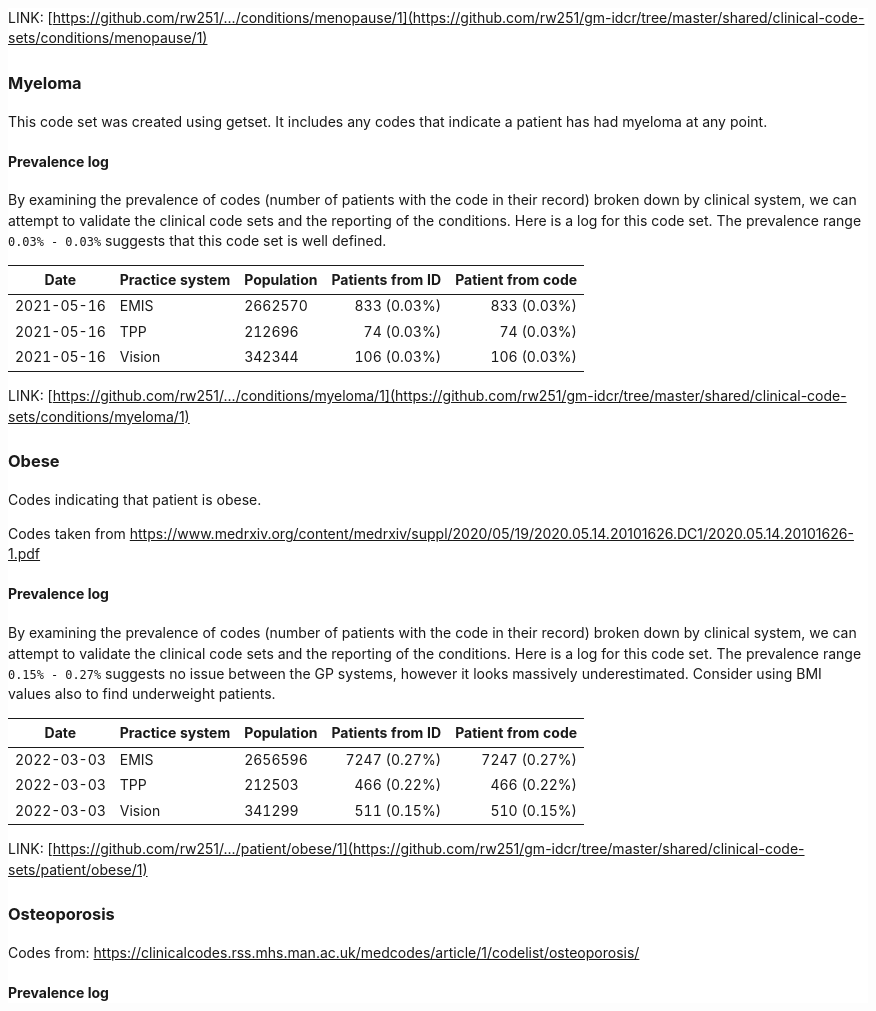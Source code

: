 LINK: [https://github.com/rw251/.../conditions/menopause/1](https://github.com/rw251/gm-idcr/tree/master/shared/clinical-code-sets/conditions/menopause/1)

### Myeloma

This code set was created using getset. It includes any codes that indicate a patient has had myeloma at any point.
#### Prevalence log

By examining the prevalence of codes (number of patients with the code in their record) broken down by clinical system, we can attempt to validate the clinical code sets and the reporting of the conditions. Here is a log for this code set. The prevalence range `0.03% - 0.03%` suggests that this code set is well defined.

| Date       | Practice system | Population | Patients from ID | Patient from code |
| ---------- | --------------- | ---------- | ---------------: | ----------------: |
| 2021-05-16 | EMIS            | 2662570    |      833 (0.03%) |       833 (0.03%) |
| 2021-05-16 | TPP             | 212696     |       74 (0.03%) |        74 (0.03%) |
| 2021-05-16 | Vision          | 342344     |      106 (0.03%) |       106 (0.03%) |


LINK: [https://github.com/rw251/.../conditions/myeloma/1](https://github.com/rw251/gm-idcr/tree/master/shared/clinical-code-sets/conditions/myeloma/1)

### Obese

Codes indicating that patient is obese.

Codes taken from https://www.medrxiv.org/content/medrxiv/suppl/2020/05/19/2020.05.14.20101626.DC1/2020.05.14.20101626-1.pdf 
#### Prevalence log

By examining the prevalence of codes (number of patients with the code in their record) broken down by clinical system, we can attempt to validate the clinical code sets and the reporting of the conditions. Here is a log for this code set. The prevalence range `0.15% - 0.27%` suggests no issue between the GP systems, however it looks massively underestimated. Consider using BMI values also to find underweight patients. 


| Date       | Practice system | Population | Patients from ID | Patient from code |
| ---------- | --------------- | ---------- | ---------------: | ----------------: |
| 2022-03-03 | EMIS            |  2656596   |    7247 (0.27%)  |      7247 (0.27%) |
| 2022-03-03 | TPP             |   212503   |     466 (0.22%)  |       466 (0.22%) |
| 2022-03-03 | Vision          |   341299   |     511 (0.15%)  |       510 (0.15%) |
LINK: [https://github.com/rw251/.../patient/obese/1](https://github.com/rw251/gm-idcr/tree/master/shared/clinical-code-sets/patient/obese/1)

### Osteoporosis
 
Codes from: https://clinicalcodes.rss.mhs.man.ac.uk/medcodes/article/1/codelist/osteoporosis/ 
#### Prevalence log
